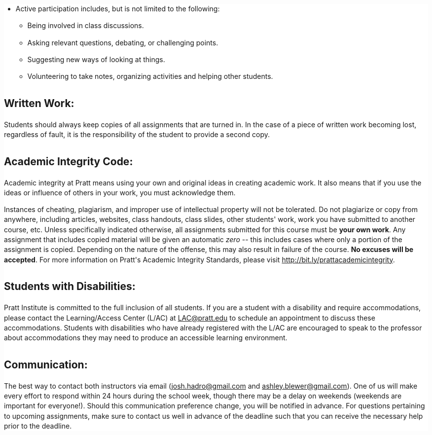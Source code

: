 -   Active participation includes, but is not limited to the following:

    -   Being involved in class discussions.

    -   Asking relevant questions, debating, or challenging points.

    -   Suggesting new ways of looking at things.

    -   Volunteering to take notes, organizing activities and helping
        other students.

Written Work:
-------------

Students should always keep copies of all assignments that are turned
in. In the case of a piece of written work becoming lost, regardless of
fault, it is the responsibility of the student to provide a second copy.

Academic Integrity Code:
------------------------

Academic integrity at Pratt means using your own and original ideas in
creating academic work. It also means that if you use the ideas or
influence of others in your work, you must acknowledge them.

Instances of cheating, plagiarism, and improper use of intellectual
property will not be tolerated. Do not plagiarize or copy from anywhere,
including articles, websites, class handouts, class slides, other
students' work, work you have submitted to another course, etc. Unless
specifically indicated otherwise, all assignments submitted for this
course must be **your own work**. Any assignment that includes copied
material will be given an automatic *zero* -- this includes cases where
only a portion of the assignment is copied. Depending on the nature of
the offense, this may also result in failure of the course. **No excuses
will be accepted**. For more information on Pratt's Academic Integrity
Standards, please visit <http://bit.ly/prattacademicintegrity>.

Students with Disabilities:
---------------------------

Pratt Institute is committed to the full inclusion of all students. If
you are a student with a disability and require accommodations, please
contact the Learning/Access Center (L/AC) at <LAC@pratt.edu> to schedule
an appointment to discuss these accommodations. Students with
disabilities who have already registered with the L/AC are encouraged to
speak to the professor about accommodations they may need to produce an
accessible learning environment.

Communication:
--------------

The best way to contact both instructors via email
(<josh.hadro@gmail.com> and <ashley.blewer@gmail.com>). One of us will
make every effort to respond within 24 hours during the school week,
though there may be a delay on weekends (weekends are important for
everyone!). Should this communication preference change, you will be
notified in advance. For questions pertaining to upcoming assignments,
make sure to contact us well in advance of the deadline such that you
can receive the necessary help prior to the deadline.
